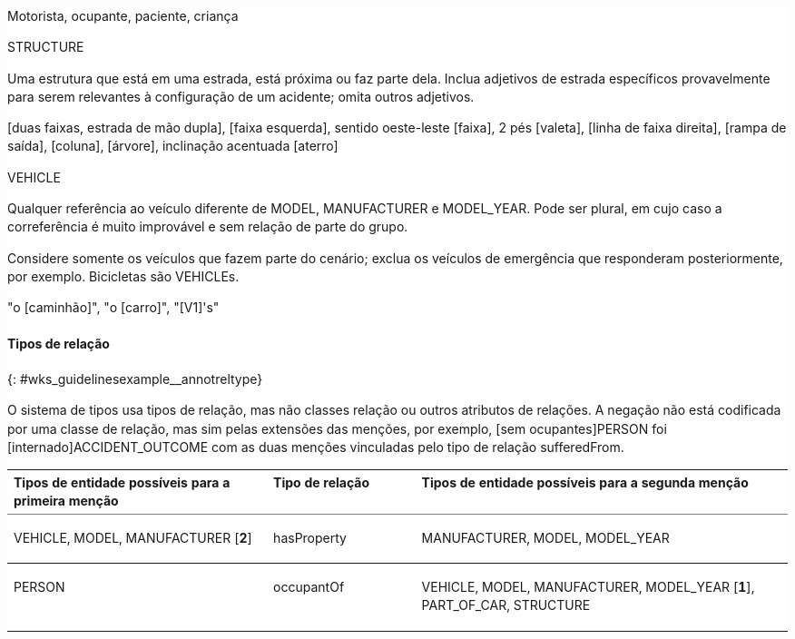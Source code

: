 <td class="entry ncol" valign="top" width="38.44339622641509%" headers="d1735e814 "><p class="p wrapper">Motorista, ocupante, paciente, criança</p></td>
</tr>
<tr class="row"><td class="entry ncol" valign="top" width="23.584905660377355%" headers="d1735e810 "><p class="p wrapper">STRUCTURE</p></td>
<td class="entry ncol" valign="top" width="37.971698113207545%" headers="d1735e812 "><p class="p wrapper">Uma estrutura que está em uma estrada, está próxima ou faz parte dela. Inclua adjetivos de estrada específicos provavelmente
para serem relevantes à configuração de um acidente; omita outros adjetivos.</p></td>
<td class="entry ncol" valign="top" width="38.44339622641509%" headers="d1735e814 "><p class="p wrapper">[duas faixas, estrada de mão dupla], [faixa esquerda], sentido oeste-leste [faixa], 2 pés [valeta], [linha de faixa direita],
[rampa de saída], [coluna], [árvore], inclinação acentuada [aterro]</p></td>
</tr>
<tr class="row"><td class="entry ncol" valign="top" width="23.584905660377355%" headers="d1735e810 "><p class="p wrapper">VEHICLE</p></td>
<td class="entry ncol" valign="top" width="37.971698113207545%" headers="d1735e812 "><p class="p wrapper">Qualquer referência ao veículo diferente de MODEL, MANUFACTURER e MODEL_YEAR. Pode ser plural, em
cujo caso a correferência é muito improvável e sem relação de parte do grupo. </p><p class="p">Considere somente os veículos
que fazem parte do cenário; exclua os veículos de emergência que responderam posteriormente, por exemplo. Bicicletas
são VEHICLEs.</p>
</td>
<td class="entry ncol" valign="top" width="38.44339622641509%" headers="d1735e814 "><p class="p wrapper">"o [caminhão]", "o [carro]", "[V1]'s"</p></td>
</tr>
</tbody>
</table>

#### Tipos de relação
{: #wks_guidelinesexample__annotreltype}

O sistema de tipos usa tipos de relação, mas não classes relação ou outros atributos de relações. A negação não está codificada por uma classe de relação, mas sim pelas extensões das menções, por exemplo, [sem ocupantes]PERSON foi [internado]ACCIDENT_OUTCOME com as duas menções vinculadas pelo tipo de relação sufferedFrom.

<table cellpadding="4" cellspacing="0" summary="" id="wks_guidelinesexample__table_z25_m4j_f5" class="table" width="100%" rules="rows" frame="void" border="0"><thead class="thead" align="left"><tr class="row"><th class="entry ncol thleft" valign="top" width="33.26996197718631%" id="d1735e923">Tipos de entidade possíveis para a primeira menção</th>
<th class="entry ncol thleft" valign="top" width="19.011406844106464%" id="d1735e925">Tipo de relação</th>
<th class="entry ncol thleft" valign="top" width="47.71863117870722%" id="d1735e927">Tipos de entidade possíveis para a segunda menção</th>
</tr>
</thead>
<tbody class="tbody"><tr class="row"><td class="entry ncol" valign="top" width="33.26996197718631%" headers="d1735e923 "><p class="p wrapper">VEHICLE, MODEL, MANUFACTURER [<b>2</b>]</p></td>
<td class="entry ncol" valign="top" width="19.011406844106464%" headers="d1735e925 "><p class="p wrapper">hasProperty</p></td>
<td class="entry ncol" valign="top" width="47.71863117870722%" headers="d1735e927 "><p class="p wrapper">MANUFACTURER, MODEL, MODEL_YEAR</p></td>
</tr>
<tr class="row"><td class="entry ncol" valign="top" width="33.26996197718631%" headers="d1735e923 "><p class="p wrapper">PERSON</p></td>
<td class="entry ncol" valign="top" width="19.011406844106464%" headers="d1735e925 "><p class="p wrapper">occupantOf</p></td>
<td class="entry ncol" valign="top" width="47.71863117870722%" headers="d1735e927 "><p class="p wrapper">VEHICLE, MODEL, MANUFACTURER, MODEL_YEAR [<b>1</b>], PART_OF_CAR, STRUCTURE</p></td>
</tr>